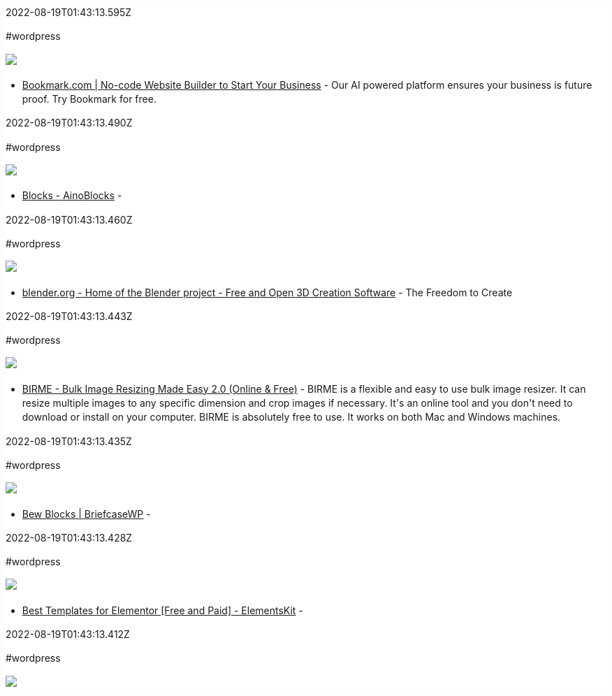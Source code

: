 2022-08-19T01:43:13.595Z

#wordpress

![](https://www.bookmark.com/assets/images/meta/ogimage.png)

- [Bookmark.com | No-code Website Builder to Start Your Business](https://www.bookmark.com) - Our AI powered platform ensures your business is future proof. Try Bookmark for free.

2022-08-19T01:43:13.490Z

#wordpress

![](https://ainoblocks.io/wp-content/uploads/2022/12/sticker-wordpress-block.png)

- [Blocks - AinoBlocks](https://ainoblocks.io/blocks) - 

2022-08-19T01:43:13.460Z

#wordpress

![](https://www.blender.org/wp-content/uploads/2023/09/wingit_thumbnail_no_text.jpg)

- [blender.org - Home of the Blender project - Free and Open 3D Creation Software](https://www.blender.org) - The Freedom to Create

2022-08-19T01:43:13.443Z

#wordpress

![](https://birme.net/static/images/fb-share.png)

- [BIRME - Bulk Image Resizing Made Easy 2.0 (Online & Free)](https://www.birme.net) - BIRME is a flexible and easy to use bulk image resizer.     It can resize multiple images to any specific dimension and crop images if necessary. It's an online tool and you don't need to download or install on your computer. BIRME is absolutely free to use. It works on both Mac and Windows machines.

2022-08-19T01:43:13.435Z

#wordpress

![](https://www.briefcasewp.com/wp-content/uploads/2020/11/briefcaselogo-200.png)

- [Bew Blocks | BriefcaseWP](https://www.briefcasewp.com/bew-blocks) - 

2022-08-19T01:43:13.428Z

#wordpress

![](https://wpmet.com/plugin/elementskit/wp-content/uploads/2023/02/web_templates_video_poster.jpg)

- [Best Templates for Elementor [Free and Paid] - ElementsKit](https://wpmet.com/plugin/elementskit/all-layouts) - 

2022-08-19T01:43:13.412Z

#wordpress

![](https://www.dynamic.ooo/wp-content/uploads/2018/01/after_before.png)

